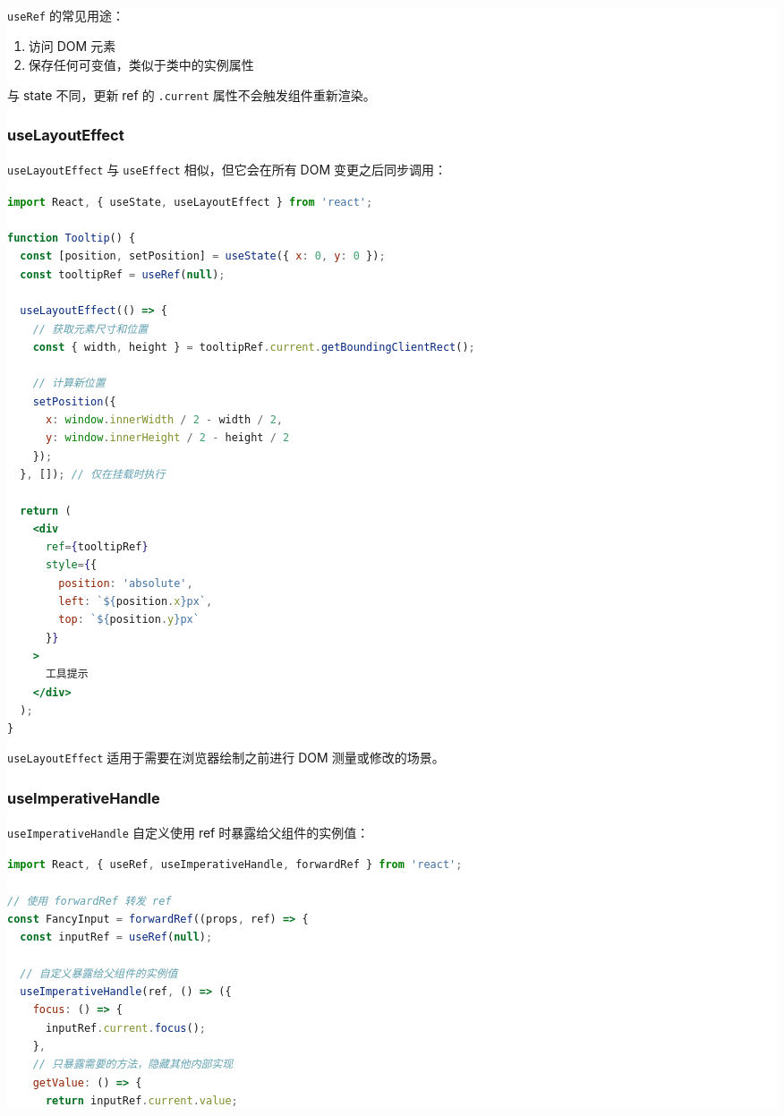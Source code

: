 ```jsx
```

`useRef` 的常见用途：
1. 访问 DOM 元素
2. 保存任何可变值，类似于类中的实例属性

与 state 不同，更新 ref 的 `.current` 属性不会触发组件重新渲染。

### useLayoutEffect

`useLayoutEffect` 与 `useEffect` 相似，但它会在所有 DOM 变更之后同步调用：

```jsx
import React, { useState, useLayoutEffect } from 'react';

function Tooltip() {
  const [position, setPosition] = useState({ x: 0, y: 0 });
  const tooltipRef = useRef(null);
  
  useLayoutEffect(() => {
    // 获取元素尺寸和位置
    const { width, height } = tooltipRef.current.getBoundingClientRect();
    
    // 计算新位置
    setPosition({
      x: window.innerWidth / 2 - width / 2,
      y: window.innerHeight / 2 - height / 2
    });
  }, []); // 仅在挂载时执行
  
  return (
    <div
      ref={tooltipRef}
      style={{
        position: 'absolute',
        left: `${position.x}px`,
        top: `${position.y}px`
      }}
    >
      工具提示
    </div>
  );
}
```

`useLayoutEffect` 适用于需要在浏览器绘制之前进行 DOM 测量或修改的场景。

### useImperativeHandle

`useImperativeHandle` 自定义使用 ref 时暴露给父组件的实例值：

```jsx
import React, { useRef, useImperativeHandle, forwardRef } from 'react';

// 使用 forwardRef 转发 ref
const FancyInput = forwardRef((props, ref) => {
  const inputRef = useRef(null);
  
  // 自定义暴露给父组件的实例值
  useImperativeHandle(ref, () => ({
    focus: () => {
      inputRef.current.focus();
    },
    // 只暴露需要的方法，隐藏其他内部实现
    getValue: () => {
      return inputRef.current.value;
```